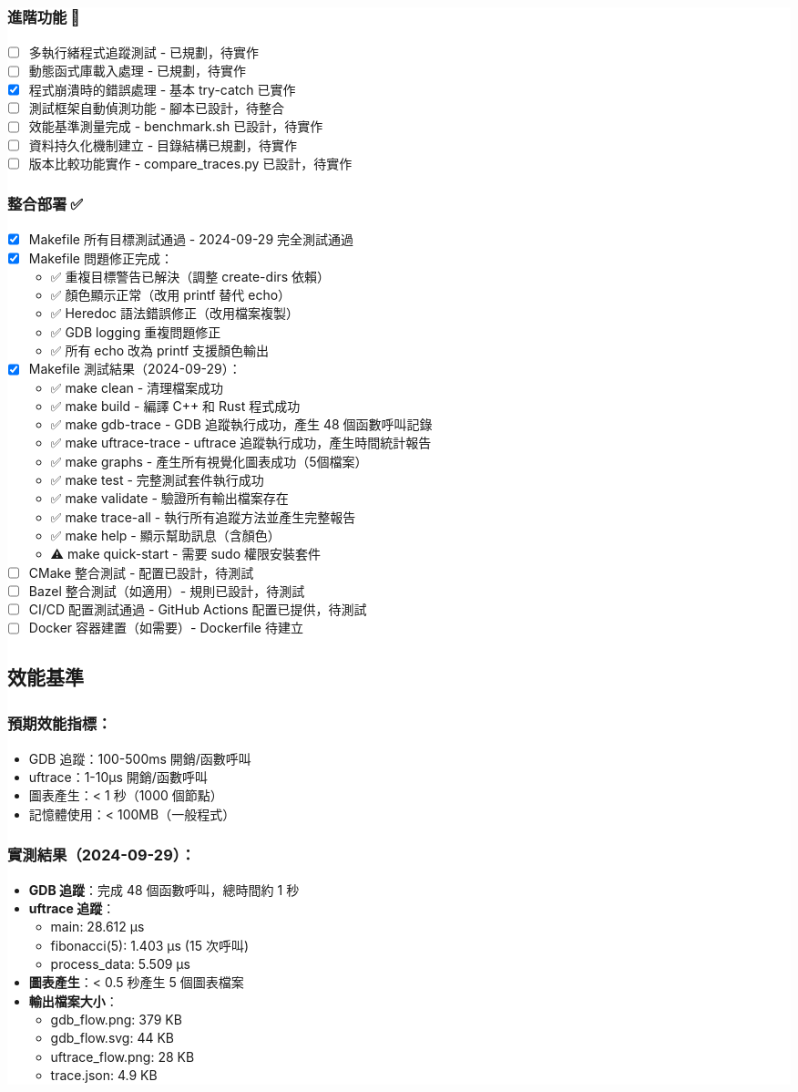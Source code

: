 ### 進階功能 🔄
- [ ] 多執行緒程式追蹤測試 - 已規劃，待實作
- [ ] 動態函式庫載入處理 - 已規劃，待實作
- [x] 程式崩潰時的錯誤處理 - 基本 try-catch 已實作
- [ ] 測試框架自動偵測功能 - 腳本已設計，待整合
- [ ] 效能基準測量完成 - benchmark.sh 已設計，待實作
- [ ] 資料持久化機制建立 - 目錄結構已規劃，待實作
- [ ] 版本比較功能實作 - compare_traces.py 已設計，待實作

### 整合部署 ✅
- [x] Makefile 所有目標測試通過 - 2024-09-29 完全測試通過
- [x] Makefile 問題修正完成：
  - ✅ 重複目標警告已解決（調整 create-dirs 依賴）
  - ✅ 顏色顯示正常（改用 printf 替代 echo）
  - ✅ Heredoc 語法錯誤修正（改用檔案複製）
  - ✅ GDB logging 重複問題修正
  - ✅ 所有 echo 改為 printf 支援顏色輸出
- [x] Makefile 測試結果（2024-09-29）：
  - ✅ make clean - 清理檔案成功
  - ✅ make build - 編譯 C++ 和 Rust 程式成功
  - ✅ make gdb-trace - GDB 追蹤執行成功，產生 48 個函數呼叫記錄
  - ✅ make uftrace-trace - uftrace 追蹤執行成功，產生時間統計報告
  - ✅ make graphs - 產生所有視覺化圖表成功（5個檔案）
  - ✅ make test - 完整測試套件執行成功
  - ✅ make validate - 驗證所有輸出檔案存在
  - ✅ make trace-all - 執行所有追蹤方法並產生完整報告
  - ✅ make help - 顯示幫助訊息（含顏色）
  - ⚠️ make quick-start - 需要 sudo 權限安裝套件
- [ ] CMake 整合測試 - 配置已設計，待測試
- [ ] Bazel 整合測試（如適用）- 規則已設計，待測試
- [ ] CI/CD 配置測試通過 - GitHub Actions 配置已提供，待測試
- [ ] Docker 容器建置（如需要）- Dockerfile 待建立

## 效能基準

### 預期效能指標：
- GDB 追蹤：100-500ms 開銷/函數呼叫
- uftrace：1-10μs 開銷/函數呼叫
- 圖表產生：< 1 秒（1000 個節點）
- 記憶體使用：< 100MB（一般程式）

### 實測結果（2024-09-29）：
- **GDB 追蹤**：完成 48 個函數呼叫，總時間約 1 秒
- **uftrace 追蹤**：
  - main: 28.612 μs
  - fibonacci(5): 1.403 μs (15 次呼叫)
  - process_data: 5.509 μs
- **圖表產生**：< 0.5 秒產生 5 個圖表檔案
- **輸出檔案大小**：
  - gdb_flow.png: 379 KB
  - gdb_flow.svg: 44 KB
  - uftrace_flow.png: 28 KB
  - trace.json: 4.9 KB
